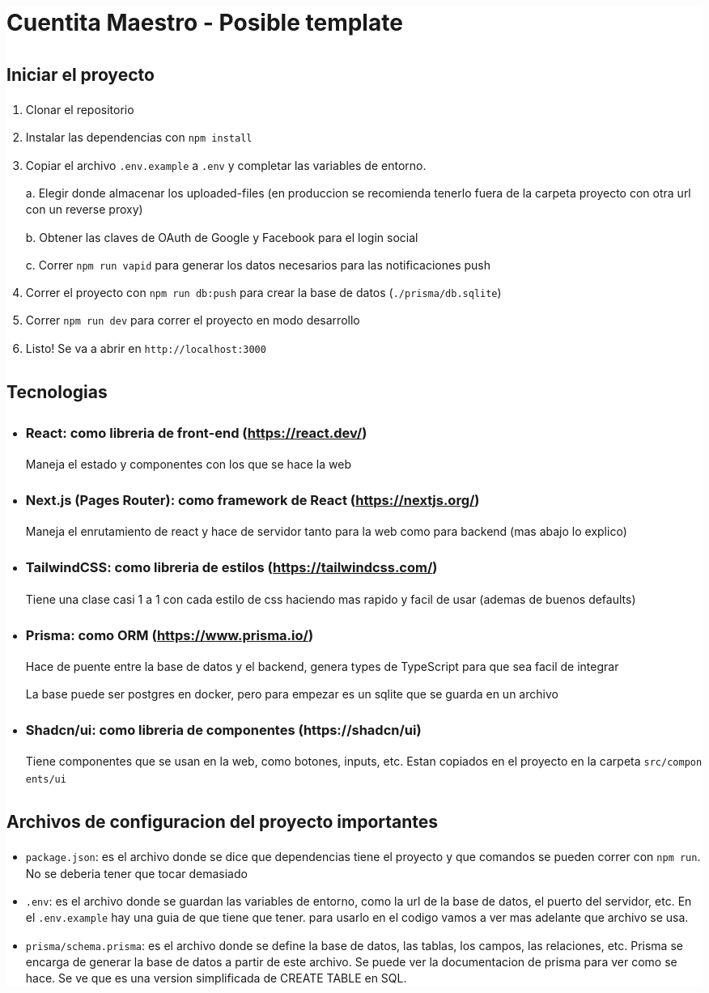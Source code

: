 # Cuentita Maestro - Posible template

## Iniciar el proyecto

1. Clonar el repositorio
2. Instalar las dependencias con `npm install`
3. Copiar el archivo `.env.example` a `.env` y completar las variables de entorno.

   a. Elegir donde almacenar los uploaded-files (en produccion se recomienda tenerlo fuera de la carpeta proyecto con otra url con un reverse proxy)

   b. Obtener las claves de OAuth de Google y Facebook para el login social

   c. Correr `npm run vapid` para generar los datos necesarios para las notificaciones push

4. Correr el proyecto con `npm run db:push` para crear la base de datos (`./prisma/db.sqlite`)
5. Correr `npm run dev` para correr el proyecto en modo desarrollo
6. Listo! Se va a abrir en `http://localhost:3000`

## Tecnologias

- ### React: como libreria de front-end (https://react.dev/)
  Maneja el estado y componentes con los que se hace la web
- ### Next.js (Pages Router): como framework de React (https://nextjs.org/)
  Maneja el enrutamiento de react y hace de servidor tanto para la web como para backend (mas abajo lo explico)
- ### TailwindCSS: como libreria de estilos (https://tailwindcss.com/)
  Tiene una clase casi 1 a 1 con cada estilo de css haciendo mas rapido y facil de usar (ademas de buenos defaults)
- ### Prisma: como ORM (https://www.prisma.io/)

  Hace de puente entre la base de datos y el backend, genera types de TypeScript para que sea facil de integrar

  La base puede ser postgres en docker, pero para empezar es un sqlite que se guarda en un archivo

- ### Shadcn/ui: como libreria de componentes (https://shadcn/ui)
  Tiene componentes que se usan en la web, como botones, inputs, etc. Estan copiados en el proyecto en la carpeta `src/components/ui`

## Archivos de configuracion del proyecto importantes

- `package.json`: es el archivo donde se dice que dependencias tiene el proyecto y que comandos se pueden correr con `npm run`. No se deberia tener que tocar demasiado

- `.env`: es el archivo donde se guardan las variables de entorno, como la url de la base de datos, el puerto del servidor, etc. En el `.env.example` hay una guia de que tiene que tener. para usarlo en el codigo vamos a ver mas adelante que archivo se usa.

- `prisma/schema.prisma`: es el archivo donde se define la base de datos, las tablas, los campos, las relaciones, etc. Prisma se encarga de generar la base de datos a partir de este archivo. Se puede ver la documentacion de prisma para ver como se hace. Se ve que es una version simplificada de CREATE TABLE en SQL.
